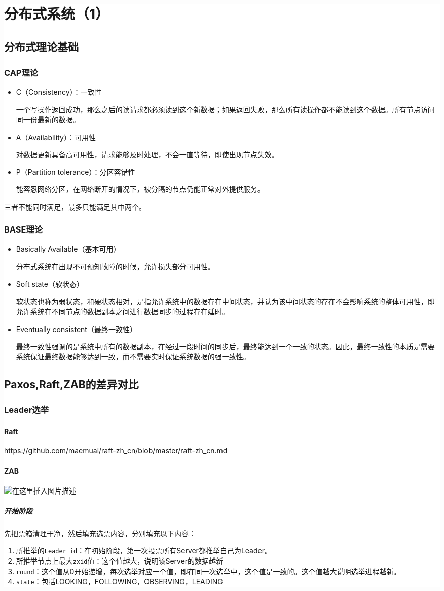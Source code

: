 # 分布式系统（1）

## 分布式理论基础

### CAP理论

- C（Consistency）：一致性 

  一个写操作返回成功，那么之后的读请求都必须读到这个新数据；如果返回失败，那么所有读操作都不能读到这个数据。所有节点访问同一份最新的数据。

- A（Availability）：可用性

  对数据更新具备高可用性，请求能够及时处理，不会一直等待，即使出现节点失效。

- P（Partition tolerance）：分区容错性

  能容忍网络分区，在网络断开的情况下，被分隔的节点仍能正常对外提供服务。

三者不能同时满足，最多只能满足其中两个。

### BASE理论

- Basically Available（基本可用）

  分布式系统在出现不可预知故障的时候，允许损失部分可用性。

- Soft state（软状态）

  软状态也称为弱状态，和硬状态相对，是指允许系统中的数据存在中间状态，并认为该中间状态的存在不会影响系统的整体可用性，即允许系统在不同节点的数据副本之间进行数据同步的过程存在延时。

- Eventually consistent（最终一致性）

  最终一致性强调的是系统中所有的数据副本，在经过一段时间的同步后，最终能达到一个一致的状态。因此，最终一致性的本质是需要系统保证最终数据能够达到一致，而不需要实时保证系统数据的强一致性。



## Paxos,Raft,ZAB的差异对比

### Leader选举

#### Raft

https://github.com/maemual/raft-zh_cn/blob/master/raft-zh_cn.md

#### ZAB

![在这里插入图片描述](https://i-blog.csdnimg.cn/blog_migrate/986d18bd167e4a408e1be37c6063635a.png)

##### 开始阶段

先把票箱清理干净，然后填充选票内容，分别填充以下内容：

1. 所推举的`Leader id`：在初始阶段，第一次投票所有Server都推举自己为Leader。
2. 所推举节点上最大`zxid`值：这个值越大，说明该Server的数据越新
3. `round`：这个值从0开始递增，每次选举对应一个值，即在同一次选举中，这个值是一致的。这个值越大说明选举进程越新。
4. `state`：包括LOOKING，FOLLOWING，OBSERVING，LEADING
